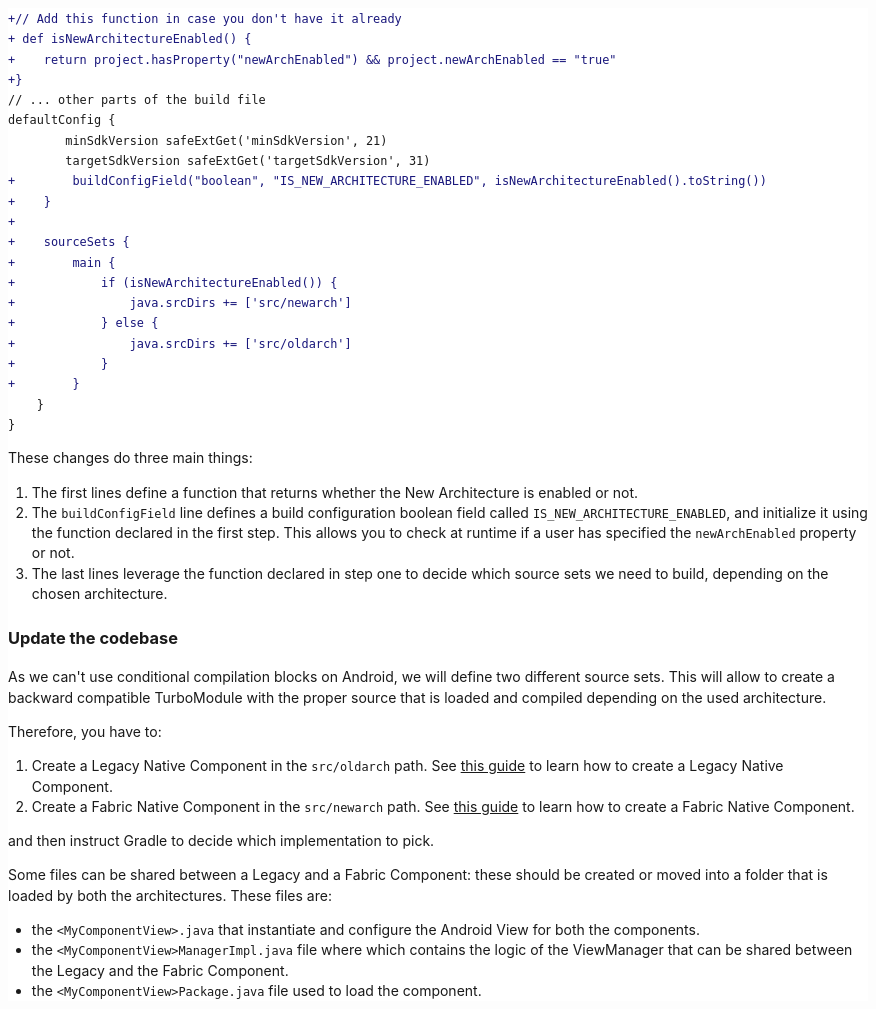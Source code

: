 ```diff title="build.gradle"
+// Add this function in case you don't have it already
+ def isNewArchitectureEnabled() {
+    return project.hasProperty("newArchEnabled") && project.newArchEnabled == "true"
+}
// ... other parts of the build file
defaultConfig {
        minSdkVersion safeExtGet('minSdkVersion', 21)
        targetSdkVersion safeExtGet('targetSdkVersion', 31)
+        buildConfigField("boolean", "IS_NEW_ARCHITECTURE_ENABLED", isNewArchitectureEnabled().toString())
+    }
+
+    sourceSets {
+        main {
+            if (isNewArchitectureEnabled()) {
+                java.srcDirs += ['src/newarch']
+            } else {
+                java.srcDirs += ['src/oldarch']
+            }
+        }
    }
}
```

These changes do three main things:

1. The first lines define a function that returns whether the New Architecture is enabled or not.
2. The `buildConfigField` line defines a build configuration boolean field called `IS_NEW_ARCHITECTURE_ENABLED`, and initialize it using the function declared in the first step. This allows you to check at runtime if a user has specified the `newArchEnabled` property or not.
3. The last lines leverage the function declared in step one to decide which source sets we need to build, depending on the chosen architecture.

### Update the codebase

As we can't use conditional compilation blocks on Android, we will define two different source sets. This will allow to create a backward compatible TurboModule with the proper source that is loaded and compiled depending on the used architecture.

Therefore, you have to:

1. Create a Legacy Native Component in the `src/oldarch` path. See [this guide](https://reactnative.dev/docs/native-components-android) to learn how to create a Legacy Native Component.
2. Create a Fabric Native Component in the `src/newarch` path. See [this guide](./fabric-native-components.md) to learn how to create a Fabric Native Component.

and then instruct Gradle to decide which implementation to pick.

Some files can be shared between a Legacy and a Fabric Component: these should be created or moved into a folder that is loaded by both the architectures. These files are:

- the `<MyComponentView>.java` that instantiate and configure the Android View for both the components.
- the `<MyComponentView>ManagerImpl.java` file where which contains the logic of the ViewManager that can be shared between the Legacy and the Fabric Component.
- the `<MyComponentView>Package.java` file used to load the component.
